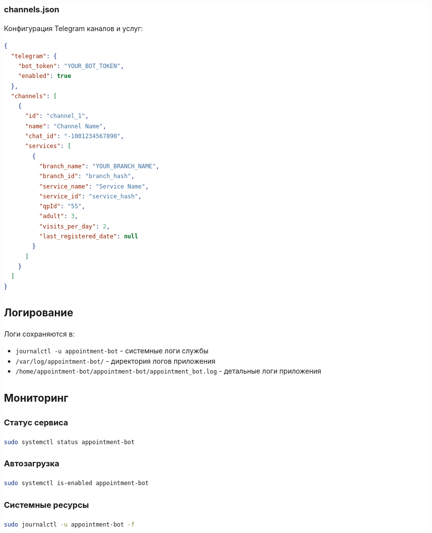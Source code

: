 ### channels.json

Конфигурация Telegram каналов и услуг:

```json
{
  "telegram": {
    "bot_token": "YOUR_BOT_TOKEN",
    "enabled": true
  },
  "channels": [
    {
      "id": "channel_1",
      "name": "Channel Name",
      "chat_id": "-1001234567890",
      "services": [
        {
          "branch_name": "YOUR_BRANCH_NAME",
          "branch_id": "branch_hash",
          "service_name": "Service Name",
          "service_id": "service_hash",
          "qpId": "55",
          "adult": 3,
          "visits_per_day": 2,
          "last_registered_date": null
        }
      ]
    }
  ]
}
```

## Логирование

Логи сохраняются в:
- `journalctl -u appointment-bot` - системные логи службы
- `/var/log/appointment-bot/` - директория логов приложения  
- `/home/appointment-bot/appointment-bot/appointment_bot.log` - детальные логи приложения

## Мониторинг

### Статус сервиса
```bash
sudo systemctl status appointment-bot
```

### Автозагрузка
```bash
sudo systemctl is-enabled appointment-bot
```

### Системные ресурсы
```bash
sudo journalctl -u appointment-bot -f
```
